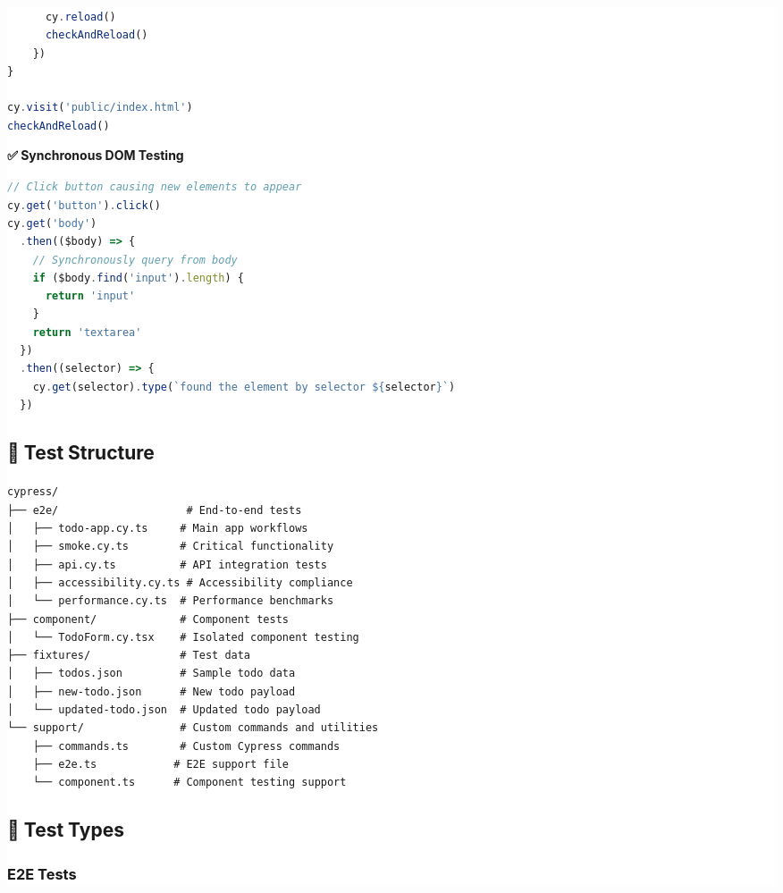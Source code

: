 ```typescript
      cy.reload()
      checkAndReload()
    })
}

cy.visit('public/index.html')
checkAndReload()
```

**✅ Synchronous DOM Testing**
```typescript
// Click button causing new elements to appear
cy.get('button').click()
cy.get('body')
  .then(($body) => {
    // Synchronously query from body
    if ($body.find('input').length) {
      return 'input'
    }
    return 'textarea'
  })
  .then((selector) => {
    cy.get(selector).type(`found the element by selector ${selector}`)
  })
```

## 📁 Test Structure

```
cypress/
├── e2e/                    # End-to-end tests
│   ├── todo-app.cy.ts     # Main app workflows
│   ├── smoke.cy.ts        # Critical functionality
│   ├── api.cy.ts          # API integration tests
│   ├── accessibility.cy.ts # Accessibility compliance
│   └── performance.cy.ts  # Performance benchmarks
├── component/             # Component tests
│   └── TodoForm.cy.tsx    # Isolated component testing
├── fixtures/              # Test data
│   ├── todos.json         # Sample todo data
│   ├── new-todo.json      # New todo payload
│   └── updated-todo.json  # Updated todo payload
└── support/               # Custom commands and utilities
    ├── commands.ts        # Custom Cypress commands
    ├── e2e.ts            # E2E support file
    └── component.ts      # Component testing support
```

## 🧪 Test Types

### E2E Tests
